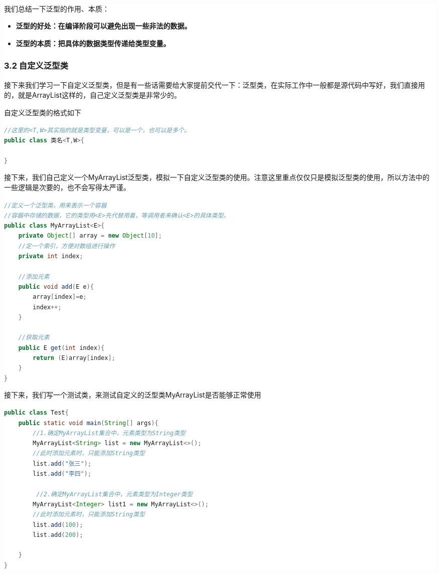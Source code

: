 我们总结一下泛型的作用、本质：

- **泛型的好处：在编译阶段可以避免出现一些非法的数据。**

- **泛型的本质：把具体的数据类型传递给类型变量。**



### 3.2 自定义泛型类

接下来我们学习一下自定义泛型类，但是有一些话需要给大家提前交代一下：泛型类，在实际工作中一般都是源代码中写好，我们直接用的，就是ArrayList<E>这样的，自己定义泛型类是非常少的。

自定义泛型类的格式如下

```java
//这里的<T,W>其实指的就是类型变量，可以是一个，也可以是多个。
public class 类名<T,W>{
    
}
```

接下来，我们自己定义一个MyArrayList<E>泛型类，模拟一下自定义泛型类的使用。注意这里重点仅仅只是模拟泛型类的使用，所以方法中的一些逻辑是次要的，也不会写得太严谨。

```java
//定义一个泛型类，用来表示一个容器
//容器中存储的数据，它的类型用<E>先代替用着，等调用者来确认<E>的具体类型。
public class MyArrayList<E>{
    private Object[] array = new Object[10];
    //定一个索引，方便对数组进行操作
    private int index;
    
    //添加元素
    public void add(E e){
        array[index]=e;
        index++;
    }
    
    //获取元素
    public E get(int index){
        return (E)array[index];
    }
}
```

接下来，我们写一个测试类，来测试自定义的泛型类MyArrayList是否能够正常使用

```java
public class Test{
    public static void main(String[] args){
        //1.确定MyArrayList集合中，元素类型为String类型
        MyArrayList<String> list = new MyArrayList<>();
        //此时添加元素时，只能添加String类型
        list.add("张三");
        list.add("李四");
        
         //2.确定MyArrayList集合中，元素类型为Integer类型
        MyArrayList<Integer> list1 = new MyArrayList<>();
        //此时添加元素时，只能添加String类型
        list.add(100);
        list.add(200);
        
    }
}
```
